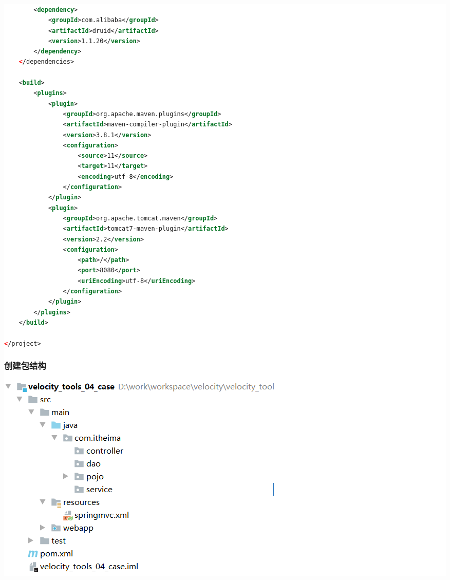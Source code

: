 ```xml
        <dependency>
            <groupId>com.alibaba</groupId>
            <artifactId>druid</artifactId>
            <version>1.1.20</version>
        </dependency>
    </dependencies>

    <build>
        <plugins>
            <plugin>
                <groupId>org.apache.maven.plugins</groupId>
                <artifactId>maven-compiler-plugin</artifactId>
                <version>3.8.1</version>
                <configuration>
                    <source>11</source>
                    <target>11</target>
                    <encoding>utf-8</encoding>
                </configuration>
            </plugin>
            <plugin>
                <groupId>org.apache.tomcat.maven</groupId>
                <artifactId>tomcat7-maven-plugin</artifactId>
                <version>2.2</version>
                <configuration>
                    <path>/</path>
                    <port>8080</port>
                    <uriEncoding>utf-8</uriEncoding>
                </configuration>
            </plugin>
        </plugins>
    </build>

</project>
```



### 创建包结构

![image-20200606154958173](assets/image-20200606154958173.png)
